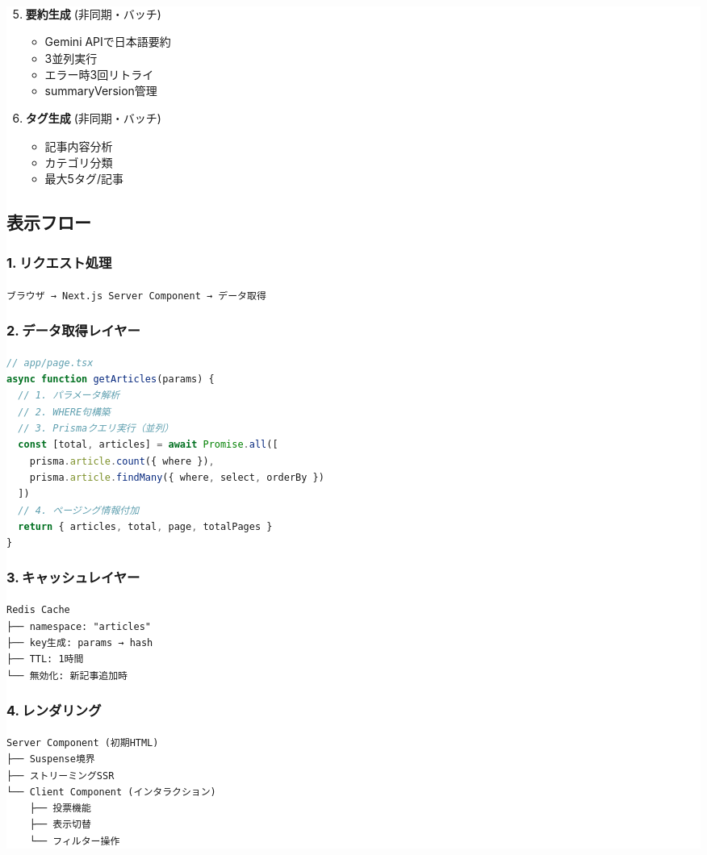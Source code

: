 5. **要約生成** (非同期・バッチ)
   - Gemini APIで日本語要約
   - 3並列実行
   - エラー時3回リトライ
   - summaryVersion管理

6. **タグ生成** (非同期・バッチ)
   - 記事内容分析
   - カテゴリ分類
   - 最大5タグ/記事

## 表示フロー

### 1. リクエスト処理
```
ブラウザ → Next.js Server Component → データ取得
```

### 2. データ取得レイヤー
```typescript
// app/page.tsx
async function getArticles(params) {
  // 1. パラメータ解析
  // 2. WHERE句構築
  // 3. Prismaクエリ実行（並列）
  const [total, articles] = await Promise.all([
    prisma.article.count({ where }),
    prisma.article.findMany({ where, select, orderBy })
  ])
  // 4. ページング情報付加
  return { articles, total, page, totalPages }
}
```

### 3. キャッシュレイヤー
```
Redis Cache
├── namespace: "articles"
├── key生成: params → hash
├── TTL: 1時間
└── 無効化: 新記事追加時
```

### 4. レンダリング
```
Server Component (初期HTML)
├── Suspense境界
├── ストリーミングSSR
└── Client Component (インタラクション)
    ├── 投票機能
    ├── 表示切替
    └── フィルター操作
```
